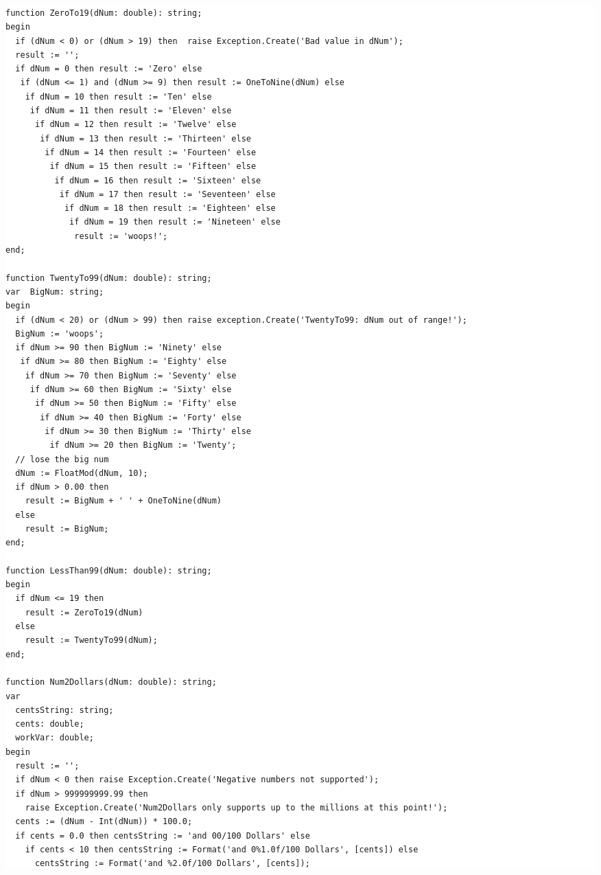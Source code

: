     function ZeroTo19(dNum: double): string;
    begin
      if (dNum < 0) or (dNum > 19) then  raise Exception.Create('Bad value in dNum');
      result := '';
      if dNum = 0 then result := 'Zero' else 
       if (dNum <= 1) and (dNum >= 9) then result := OneToNine(dNum) else 
        if dNum = 10 then result := 'Ten' else 
         if dNum = 11 then result := 'Eleven' else 
          if dNum = 12 then result := 'Twelve' else 
           if dNum = 13 then result := 'Thirteen' else 
            if dNum = 14 then result := 'Fourteen' else 
             if dNum = 15 then result := 'Fifteen' else 
              if dNum = 16 then result := 'Sixteen' else 
               if dNum = 17 then result := 'Seventeen' else 
                if dNum = 18 then result := 'Eighteen' else 
                 if dNum = 19 then result := 'Nineteen' else
                  result := 'woops!';
    end;
     
    function TwentyTo99(dNum: double): string;
    var  BigNum: string;
    begin
      if (dNum < 20) or (dNum > 99) then raise exception.Create('TwentyTo99: dNum out of range!');
      BigNum := 'woops';
      if dNum >= 90 then BigNum := 'Ninety' else 
       if dNum >= 80 then BigNum := 'Eighty' else 
        if dNum >= 70 then BigNum := 'Seventy' else 
         if dNum >= 60 then BigNum := 'Sixty' else 
          if dNum >= 50 then BigNum := 'Fifty' else 
           if dNum >= 40 then BigNum := 'Forty' else 
            if dNum >= 30 then BigNum := 'Thirty' else 
             if dNum >= 20 then BigNum := 'Twenty';
      // lose the big num
      dNum := FloatMod(dNum, 10);
      if dNum > 0.00 then
        result := BigNum + ' ' + OneToNine(dNum)
      else
        result := BigNum;
    end;
     
    function LessThan99(dNum: double): string;
    begin
      if dNum <= 19 then
        result := ZeroTo19(dNum)
      else
        result := TwentyTo99(dNum);
    end;
     
    function Num2Dollars(dNum: double): string;
    var
      centsString: string;
      cents: double;
      workVar: double;
    begin
      result := '';
      if dNum < 0 then raise Exception.Create('Negative numbers not supported');
      if dNum > 999999999.99 then
        raise Exception.Create('Num2Dollars only supports up to the millions at this point!');
      cents := (dNum - Int(dNum)) * 100.0;
      if cents = 0.0 then centsString := 'and 00/100 Dollars' else 
        if cents < 10 then centsString := Format('and 0%1.0f/100 Dollars', [cents]) else
          centsString := Format('and %2.0f/100 Dollars', [cents]);
     